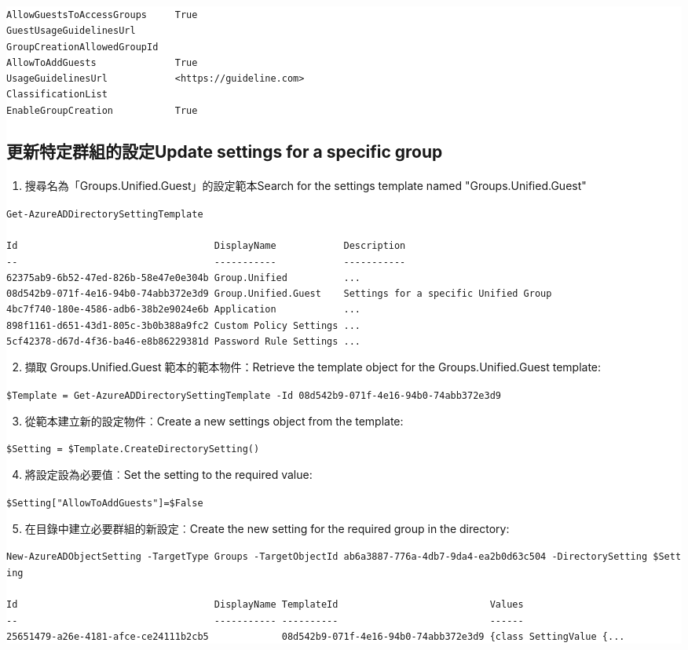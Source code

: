   ```
  AllowGuestsToAccessGroups     True
  GuestUsageGuidelinesUrl
  GroupCreationAllowedGroupId
  AllowToAddGuests              True
  UsageGuidelinesUrl            <https://guideline.com>
  ClassificationList
  EnableGroupCreation           True
  ```

## <a name="update-settings-for-a-specific-group"></a><span data-ttu-id="681e6-189">更新特定群組的設定</span><span class="sxs-lookup"><span data-stu-id="681e6-189">Update settings for a specific group</span></span>

1. <span data-ttu-id="681e6-190">搜尋名為「Groups.Unified.Guest」的設定範本</span><span class="sxs-lookup"><span data-stu-id="681e6-190">Search for the settings template named "Groups.Unified.Guest"</span></span>
  ```
  Get-AzureADDirectorySettingTemplate
  
  Id                                   DisplayName            Description
  --                                   -----------            -----------
  62375ab9-6b52-47ed-826b-58e47e0e304b Group.Unified          ...
  08d542b9-071f-4e16-94b0-74abb372e3d9 Group.Unified.Guest    Settings for a specific Unified Group
  4bc7f740-180e-4586-adb6-38b2e9024e6b Application            ...
  898f1161-d651-43d1-805c-3b0b388a9fc2 Custom Policy Settings ...
  5cf42378-d67d-4f36-ba46-e8b86229381d Password Rule Settings ...
  ```
2. <span data-ttu-id="681e6-191">擷取 Groups.Unified.Guest 範本的範本物件：</span><span class="sxs-lookup"><span data-stu-id="681e6-191">Retrieve the template object for the Groups.Unified.Guest template:</span></span>
  ```
  $Template = Get-AzureADDirectorySettingTemplate -Id 08d542b9-071f-4e16-94b0-74abb372e3d9
  ```
3. <span data-ttu-id="681e6-192">從範本建立新的設定物件︰</span><span class="sxs-lookup"><span data-stu-id="681e6-192">Create a new settings object from the template:</span></span>
  ```
  $Setting = $Template.CreateDirectorySetting()
  ```

4. <span data-ttu-id="681e6-193">將設定設為必要值︰</span><span class="sxs-lookup"><span data-stu-id="681e6-193">Set the setting to the required value:</span></span>
  ```
  $Setting["AllowToAddGuests"]=$False
  ```
5. <span data-ttu-id="681e6-194">在目錄中建立必要群組的新設定︰</span><span class="sxs-lookup"><span data-stu-id="681e6-194">Create the new setting for the required group in the directory:</span></span>
  ```
  New-AzureADObjectSetting -TargetType Groups -TargetObjectId ab6a3887-776a-4db7-9da4-ea2b0d63c504 -DirectorySetting $Setting
  
  Id                                   DisplayName TemplateId                           Values
  --                                   ----------- ----------                           ------
  25651479-a26e-4181-afce-ce24111b2cb5             08d542b9-071f-4e16-94b0-74abb372e3d9 {class SettingValue {...
  ```
